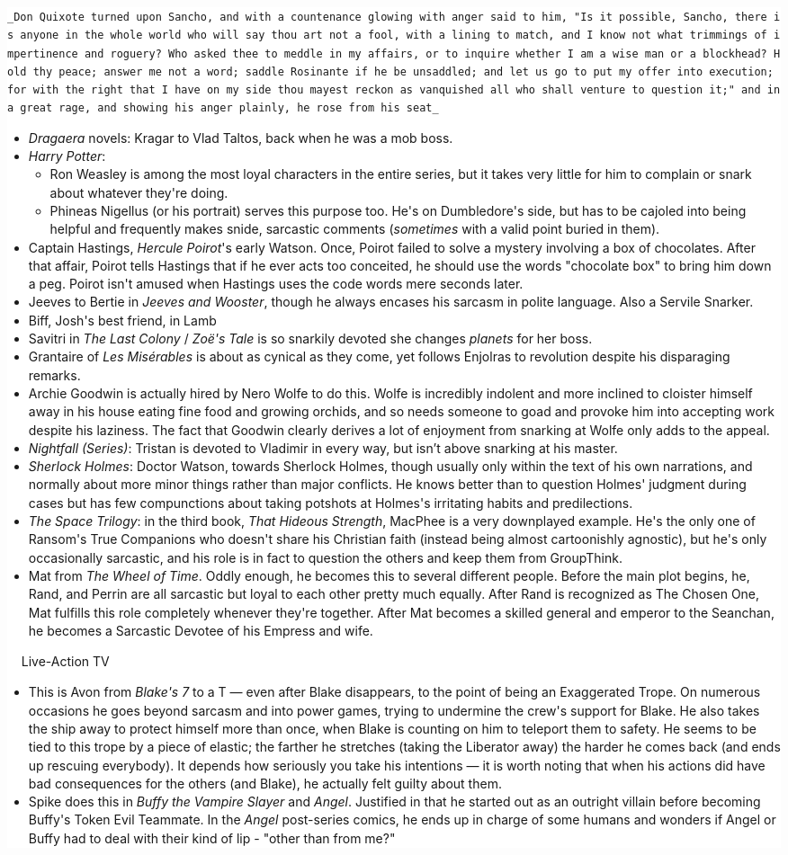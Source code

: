     _Don Quixote turned upon Sancho, and with a countenance glowing with anger said to him, "Is it possible, Sancho, there is anyone in the whole world who will say thou art not a fool, with a lining to match, and I know not what trimmings of impertinence and roguery? Who asked thee to meddle in my affairs, or to inquire whether I am a wise man or a blockhead? Hold thy peace; answer me not a word; saddle Rosinante if he be unsaddled; and let us go to put my offer into execution; for with the right that I have on my side thou mayest reckon as vanquished all who shall venture to question it;" and in a great rage, and showing his anger plainly, he rose from his seat_
    
-   _Dragaera_ novels: Kragar to Vlad Taltos, back when he was a mob boss.
-   _Harry Potter_:
    -   Ron Weasley is among the most loyal characters in the entire series, but it takes very little for him to complain or snark about whatever they're doing.
    -   Phineas Nigellus (or his portrait) serves this purpose too. He's on Dumbledore's side, but has to be cajoled into being helpful and frequently makes snide, sarcastic comments (_sometimes_ with a valid point buried in them).
-   Captain Hastings, _Hercule Poirot_'s early Watson. Once, Poirot failed to solve a mystery involving a box of chocolates. After that affair, Poirot tells Hastings that if he ever acts too conceited, he should use the words "chocolate box" to bring him down a peg. Poirot isn't amused when Hastings uses the code words mere seconds later.
-   Jeeves to Bertie in _Jeeves and Wooster_, though he always encases his sarcasm in polite language. Also a Servile Snarker.
-   Biff, Josh's best friend, in Lamb
-   Savitri in _The Last Colony_ / _Zoë's Tale_ is so snarkily devoted she changes _planets_ for her boss.
-   Grantaire of _Les Misérables_ is about as cynical as they come, yet follows Enjolras to revolution despite his disparaging remarks.
-   Archie Goodwin is actually hired by Nero Wolfe to do this. Wolfe is incredibly indolent and more inclined to cloister himself away in his house eating fine food and growing orchids, and so needs someone to goad and provoke him into accepting work despite his laziness. The fact that Goodwin clearly derives a lot of enjoyment from snarking at Wolfe only adds to the appeal.
-   _Nightfall (Series)_: Tristan is devoted to Vladimir in every way, but isn’t above snarking at his master.
-   _Sherlock Holmes_: Doctor Watson, towards Sherlock Holmes, though usually only within the text of his own narrations, and normally about more minor things rather than major conflicts. He knows better than to question Holmes' judgment during cases but has few compunctions about taking potshots at Holmes's irritating habits and predilections.
-   _The Space Trilogy_: in the third book, _That Hideous Strength_, MacPhee is a very downplayed example. He's the only one of Ransom's True Companions who doesn't share his Christian faith (instead being almost cartoonishly agnostic), but he's only occasionally sarcastic, and his role is in fact to question the others and keep them from GroupThink.
-   Mat from _The Wheel of Time_. Oddly enough, he becomes this to several different people. Before the main plot begins, he, Rand, and Perrin are all sarcastic but loyal to each other pretty much equally. After Rand is recognized as The Chosen One, Mat fulfills this role completely whenever they're together. After Mat becomes a skilled general and emperor to the Seanchan, he becomes a Sarcastic Devotee of his Empress and wife.

    Live-Action TV 

-   This is Avon from _Blake's 7_ to a T — even after Blake disappears, to the point of being an Exaggerated Trope. On numerous occasions he goes beyond sarcasm and into power games, trying to undermine the crew's support for Blake. He also takes the ship away to protect himself more than once, when Blake is counting on him to teleport them to safety. He seems to be tied to this trope by a piece of elastic; the farther he stretches (taking the Liberator away) the harder he comes back (and ends up rescuing everybody). It depends how seriously you take his intentions — it is worth noting that when his actions did have bad consequences for the others (and Blake), he actually felt guilty about them.
-   Spike does this in _Buffy the Vampire Slayer_ and _Angel_. Justified in that he started out as an outright villain before becoming Buffy's Token Evil Teammate. In the _Angel_ post-series comics, he ends up in charge of some humans and wonders if Angel or Buffy had to deal with their kind of lip - "other than from me?"
